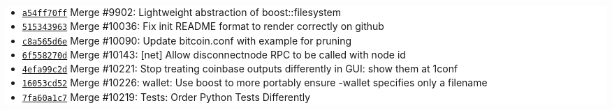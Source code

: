 - [`a54ff70ff`](https://github.com/arsa-hub/arsa/commit/a54ff70ff) Merge #9902: Lightweight abstraction of boost::filesystem
- [`515343963`](https://github.com/arsa-hub/arsa/commit/515343963) Merge #10036: Fix init README format to render correctly on github
- [`c8a565d6e`](https://github.com/arsa-hub/arsa/commit/c8a565d6e) Merge #10090: Update bitcoin.conf with example for pruning
- [`6f558270d`](https://github.com/arsa-hub/arsa/commit/6f558270d) Merge #10143: [net] Allow disconnectnode RPC to be called with node id
- [`4efa99c2d`](https://github.com/arsa-hub/arsa/commit/4efa99c2d) Merge #10221: Stop treating coinbase outputs differently in GUI: show them at 1conf
- [`16053cd52`](https://github.com/arsa-hub/arsa/commit/16053cd52) Merge #10226: wallet: Use boost to more portably ensure -wallet specifies only a filename
- [`7fa60a1c7`](https://github.com/arsa-hub/arsa/commit/7fa60a1c7) Merge #10219: Tests: Order Python Tests Differently
